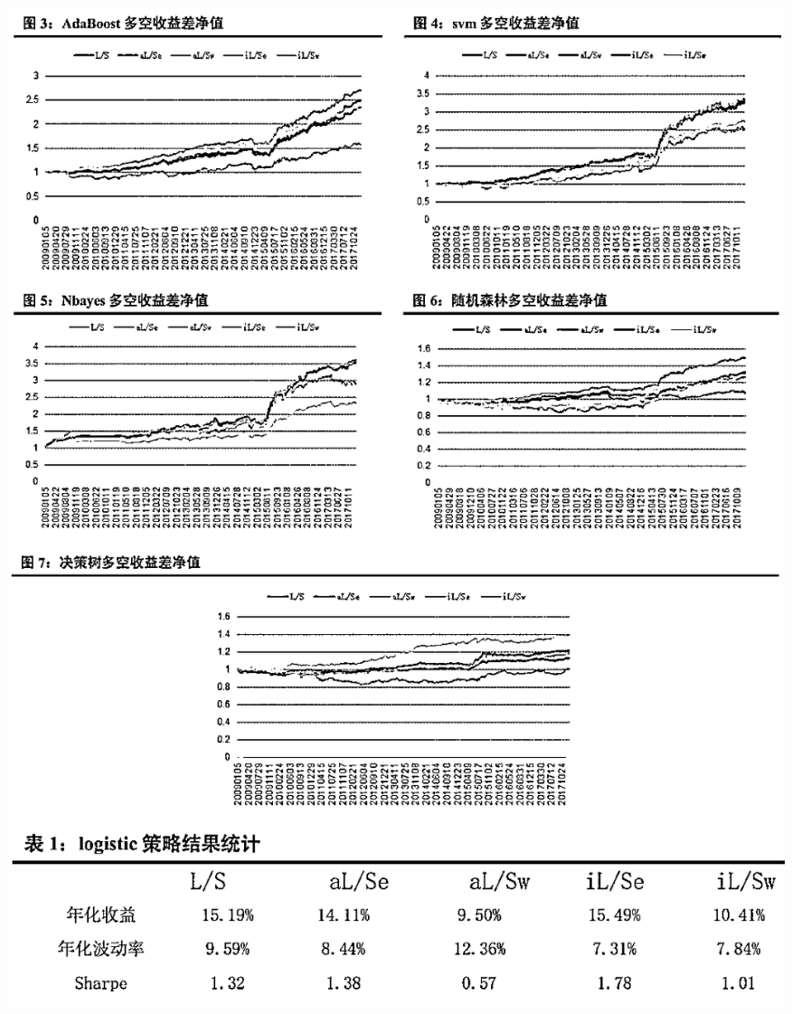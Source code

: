 ![](img/bc200958671d25dcbd4afff0d4555e11.png)

![](img/bf67a03774fb8f837b52ffdac7e21670.png)

![](img/ff49a2a1c044c53f844ec7b02bc7b1d7.png)

![](img/ad6665040c54be4afce66e15591bc1b6.png)
